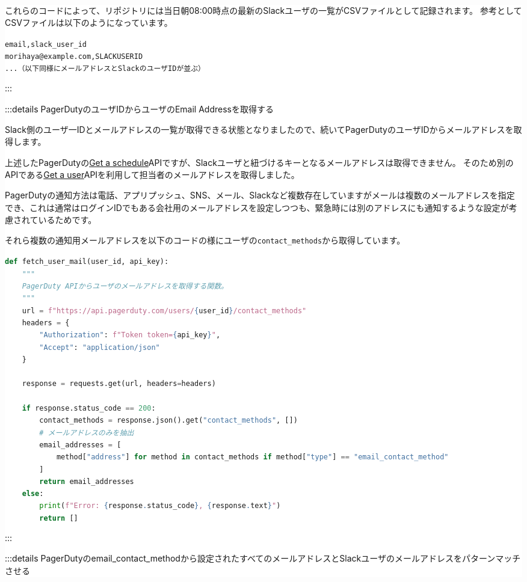 ```yaml
```

これらのコードによって、リポジトリには当日朝08:00時点の最新のSlackユーザの一覧がCSVファイルとして記録されます。
参考としてCSVファイルは以下のようになっています。

```csv
email,slack_user_id
morihaya@example.com,SLACKUSERID
...（以下同様にメールアドレスとSlackのユーザIDが並ぶ）
```

:::

:::details PagerDutyのユーザIDからユーザのEmail Addressを取得する

Slack側のユーザ一IDとメールアドレスの一覧が取得できる状態となりましたので、続いてPagerDutyのユーザIDからメールアドレスを取得します。

上述したPagerDutyの[Get a schedule](https://developer.pagerduty.com/api-reference/3f03afb2c84a4-get-a-schedule)APIですが、Slackユーザと紐づけるキーとなるメールアドレスは取得できません。
そのため別のAPIである[Get a user](https://developer.pagerduty.com/api-reference/2395ca1feb25e-get-a-user)APIを利用して担当者のメールアドレスを取得しました。

PagerDutyの通知方法は電話、アプリプッシュ、SNS、メール、Slackなど複数存在していますがメールは複数のメールアドレスを指定でき、これは通常はログインIDでもある会社用のメールアドレスを設定しつつも、緊急時には別のアドレスにも通知するような設定が考慮されているためです。

それら複数の通知用メールアドレスを以下のコードの様にユーザの`contact_methods`から取得しています。

```python
def fetch_user_mail(user_id, api_key):
    """
    PagerDuty APIからユーザのメールアドレスを取得する関数。
    """
    url = f"https://api.pagerduty.com/users/{user_id}/contact_methods"
    headers = {
        "Authorization": f"Token token={api_key}",
        "Accept": "application/json"
    }

    response = requests.get(url, headers=headers)

    if response.status_code == 200:
        contact_methods = response.json().get("contact_methods", [])
        # メールアドレスのみを抽出
        email_addresses = [
            method["address"] for method in contact_methods if method["type"] == "email_contact_method"
        ]
        return email_addresses
    else:
        print(f"Error: {response.status_code}, {response.text}")
        return []
```

:::

:::details PagerDutyのemail_contact_methodから設定されたすべてのメールアドレスとSlackユーザのメールアドレスをパターンマッチさせる
